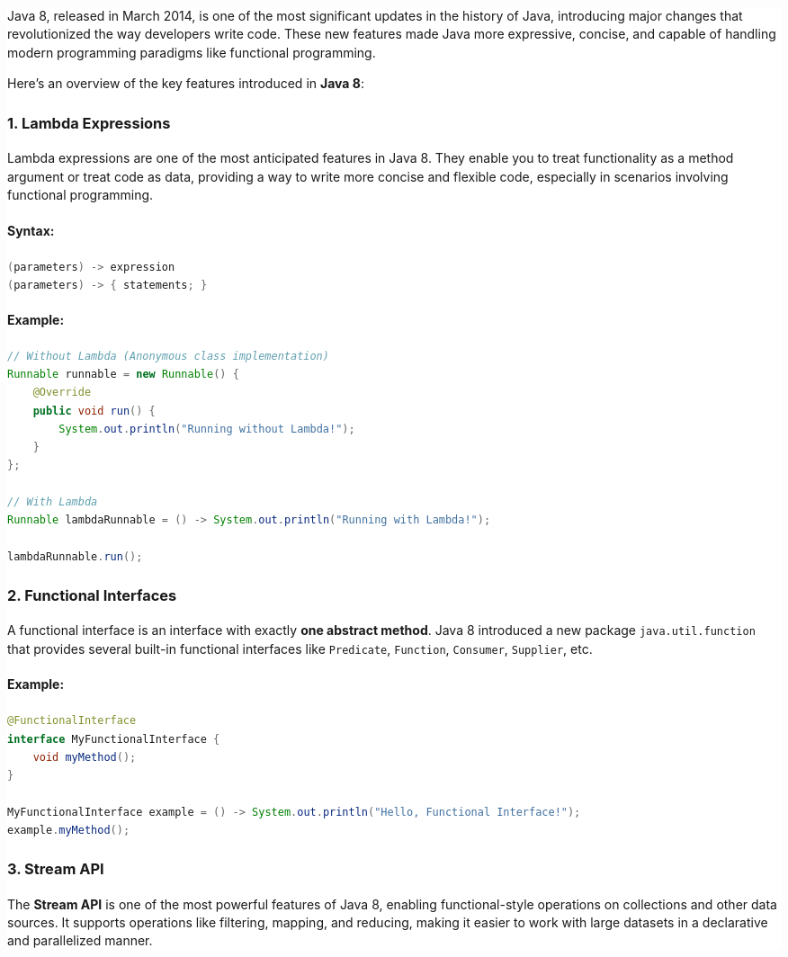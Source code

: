 Java 8, released in March 2014, is one of the most significant updates in the history of Java, introducing major changes that revolutionized the way developers write code. These new features made Java more expressive, concise, and capable of handling modern programming paradigms like functional programming.

Here’s an overview of the key features introduced in **Java 8**:

### 1. **Lambda Expressions**
Lambda expressions are one of the most anticipated features in Java 8. They enable you to treat functionality as a method argument or treat code as data, providing a way to write more concise and flexible code, especially in scenarios involving functional programming.

#### **Syntax:**
```java
(parameters) -> expression
(parameters) -> { statements; }
```

#### **Example:**
```java
// Without Lambda (Anonymous class implementation)
Runnable runnable = new Runnable() {
    @Override
    public void run() {
        System.out.println("Running without Lambda!");
    }
};

// With Lambda
Runnable lambdaRunnable = () -> System.out.println("Running with Lambda!");

lambdaRunnable.run();
```

### 2. **Functional Interfaces**
A functional interface is an interface with exactly **one abstract method**. Java 8 introduced a new package `java.util.function` that provides several built-in functional interfaces like `Predicate`, `Function`, `Consumer`, `Supplier`, etc.

#### **Example:**
```java
@FunctionalInterface
interface MyFunctionalInterface {
    void myMethod();
}

MyFunctionalInterface example = () -> System.out.println("Hello, Functional Interface!");
example.myMethod();
```

### 3. **Stream API**
The **Stream API** is one of the most powerful features of Java 8, enabling functional-style operations on collections and other data sources. It supports operations like filtering, mapping, and reducing, making it easier to work with large datasets in a declarative and parallelized manner.
